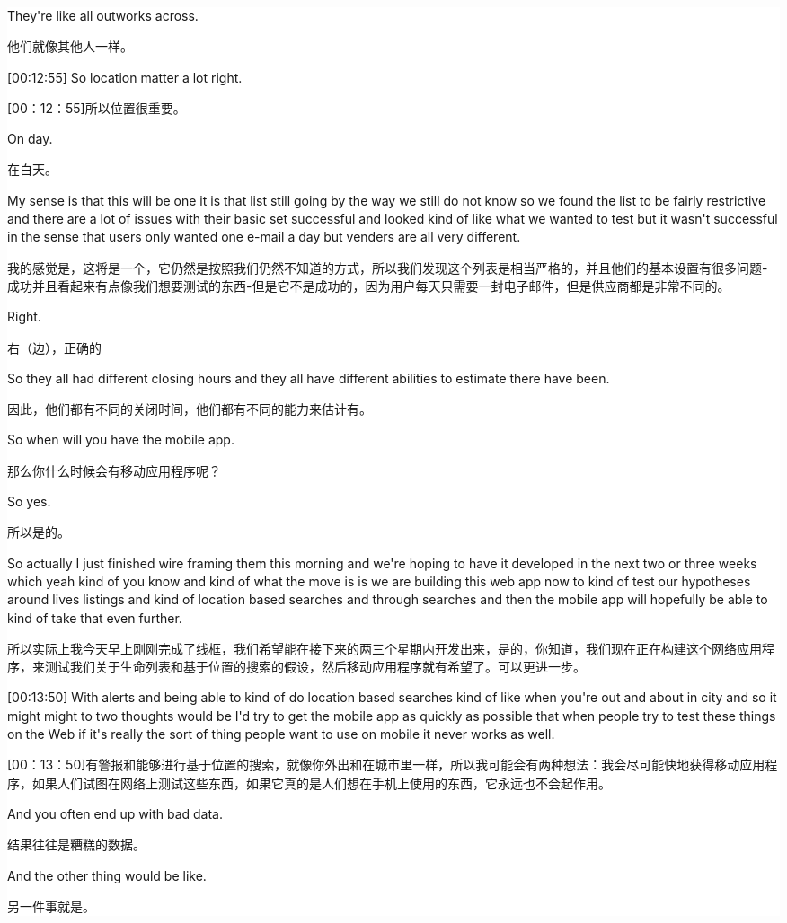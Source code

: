 They\'re like all outworks across.

他们就像其他人一样。

 \[00:12:55\] So location matter a lot right.

[00：12：55]所以位置很重要。

On day.

在白天。

My sense is that this will be one it is that list still going by the way we still do not know so we found the list to be fairly restrictive and there are a lot of issues with their basic set successful and looked kind of like what we wanted to test but it wasn\'t successful in the sense that users only wanted one e-mail a day but venders are all very different.

我的感觉是，这将是一个，它仍然是按照我们仍然不知道的方式，所以我们发现这个列表是相当严格的，并且他们的基本设置有很多问题-成功并且看起来有点像我们想要测试的东西-但是它不是成功的，因为用户每天只需要一封电子邮件，但是供应商都是非常不同的。

Right.

右（边），正确的

So they all had different closing hours and they all have different abilities to estimate there have been.

因此，他们都有不同的关闭时间，他们都有不同的能力来估计有。

So when will you have the mobile app.

那么你什么时候会有移动应用程序呢？

So yes.

所以是的。

So actually I just finished wire framing them this morning and we\'re hoping to have it developed in the next two or three weeks which yeah kind of you know and kind of what the move is is we are building this web app now to kind of test our hypotheses around lives listings and kind of location based searches and through searches and then the mobile app will hopefully be able to kind of take that even further.

所以实际上我今天早上刚刚完成了线框，我们希望能在接下来的两三个星期内开发出来，是的，你知道，我们现在正在构建这个网络应用程序，来测试我们关于生命列表和基于位置的搜索的假设，然后移动应用程序就有希望了。可以更进一步。

 \[00:13:50\] With alerts and being able to kind of do location based searches kind of like when you\'re out and about in city and so it might might to two thoughts would be I\'d try to get the mobile app as quickly as possible that when people try to test these things on the Web if it\'s really the sort of thing people want to use on mobile it never works as well.

[00：13：50]有警报和能够进行基于位置的搜索，就像你外出和在城市里一样，所以我可能会有两种想法：我会尽可能快地获得移动应用程序，如果人们试图在网络上测试这些东西，如果它真的是人们想在手机上使用的东西，它永远也不会起作用。

And you often end up with bad data.

结果往往是糟糕的数据。

And the other thing would be like.

另一件事就是。
